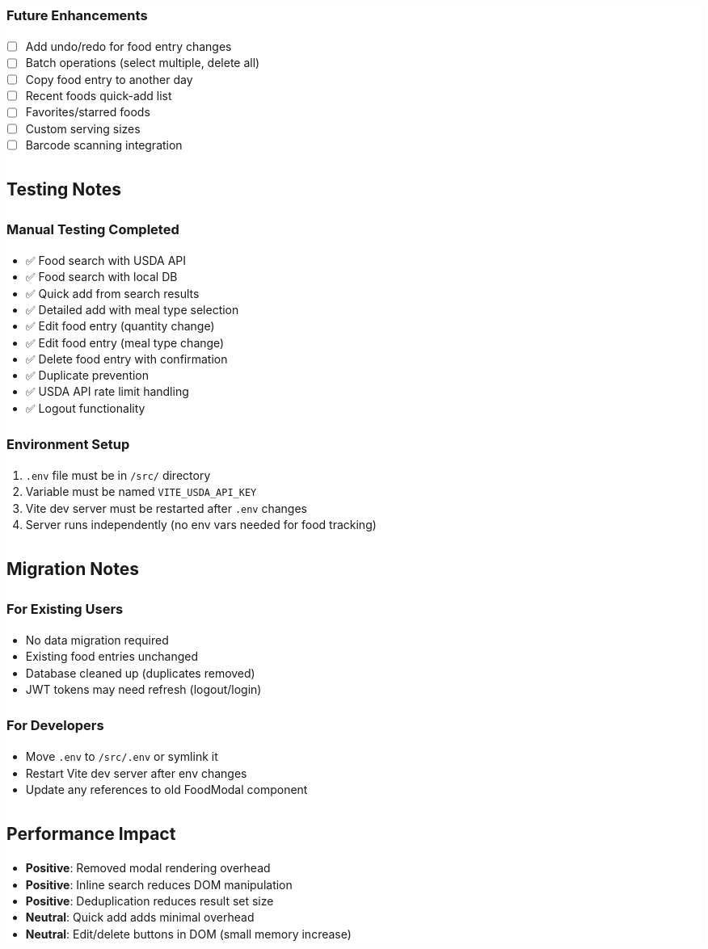 ### Future Enhancements
- [ ] Add undo/redo for food entry changes
- [ ] Batch operations (select multiple, delete all)
- [ ] Copy food entry to another day
- [ ] Recent foods quick-add list
- [ ] Favorites/starred foods
- [ ] Custom serving sizes
- [ ] Barcode scanning integration

## Testing Notes

### Manual Testing Completed
- ✅ Food search with USDA API
- ✅ Food search with local DB
- ✅ Quick add from search results
- ✅ Detailed add with meal type selection
- ✅ Edit food entry (quantity change)
- ✅ Edit food entry (meal type change)
- ✅ Delete food entry with confirmation
- ✅ Duplicate prevention
- ✅ USDA API rate limit handling
- ✅ Logout functionality

### Environment Setup
1. `.env` file must be in `/src/` directory
2. Variable must be named `VITE_USDA_API_KEY`
3. Vite dev server must be restarted after `.env` changes
4. Server runs independently (no env vars needed for food tracking)

## Migration Notes

### For Existing Users
- No data migration required
- Existing food entries unchanged
- Database cleaned up (duplicates removed)
- JWT tokens may need refresh (logout/login)

### For Developers
- Move `.env` to `/src/.env` or symlink it
- Restart Vite dev server after env changes
- Update any references to old FoodModal component

## Performance Impact
- **Positive**: Removed modal rendering overhead
- **Positive**: Inline search reduces DOM manipulation
- **Positive**: Deduplication reduces result set size
- **Neutral**: Quick add adds minimal overhead
- **Neutral**: Edit/delete buttons in DOM (small memory increase)
